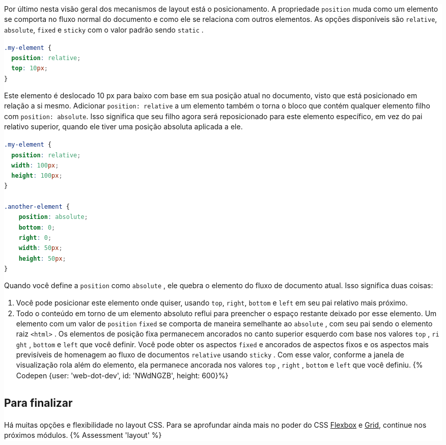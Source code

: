 Por último nesta visão geral dos mecanismos de layout está o posicionamento. A propriedade `position` muda como um elemento se comporta no fluxo normal do documento e como ele se relaciona com outros elementos. As opções disponíveis são `relative`, `absolute`, `fixed` e `sticky` com o valor padrão sendo `static` .

```css
.my-element {
  position: relative;
  top: 10px;
}
```

Este elemento é deslocado 10 px para baixo com base em sua posição atual no documento, visto que está posicionado em relação a si mesmo. Adicionar `position: relative` a um elemento também o torna o bloco que contém qualquer elemento filho com `position: absolute`. Isso significa que seu filho agora será reposicionado para este elemento específico, em vez do pai relativo superior, quando ele tiver uma posição absoluta aplicada a ele.

```css
.my-element {
  position: relative;
  width: 100px;
  height: 100px;
}

.another-element {
	position: absolute;
	bottom: 0;
	right: 0;
	width: 50px;
	height: 50px;
}
```

Quando você define a `position` como `absolute` , ele quebra o elemento do fluxo de documento atual. Isso significa duas coisas:

1. Você pode posicionar este elemento onde quiser, usando `top`, `right`, `bottom` e `left` em seu pai relativo mais próximo.
2. Todo o conteúdo em torno de um elemento absoluto reflui para preencher o espaço restante deixado por esse elemento. Um elemento com um valor de `position` `fixed` se comporta de maneira semelhante ao `absolute` , com seu pai sendo o elemento raiz `<html>` . Os elementos de posição fixa permanecem ancorados no canto superior esquerdo com base nos valores `top` , `right` , `bottom` e `left` que você definir. Você pode obter os aspectos `fixed` e ancorados de aspectos fixos e os aspectos mais previsíveis de homenagem ao fluxo de documentos `relative` usando `sticky` . Com esse valor, conforme a janela de visualização rola além do elemento, ela permanece ancorada nos valores `top` , `right` , `bottom` e `left` que você definiu. {% Codepen {user: 'web-dot-dev', id: 'NWdNGZB', height: 600}%}

## Para finalizar

Há muitas opções e flexibilidade no layout CSS. Para se aprofundar ainda mais no poder do CSS [Flexbox](/learn/css/flexbox) e [Grid](/learn/css/grid), continue nos próximos módulos. {% Assessment 'layout' %}
